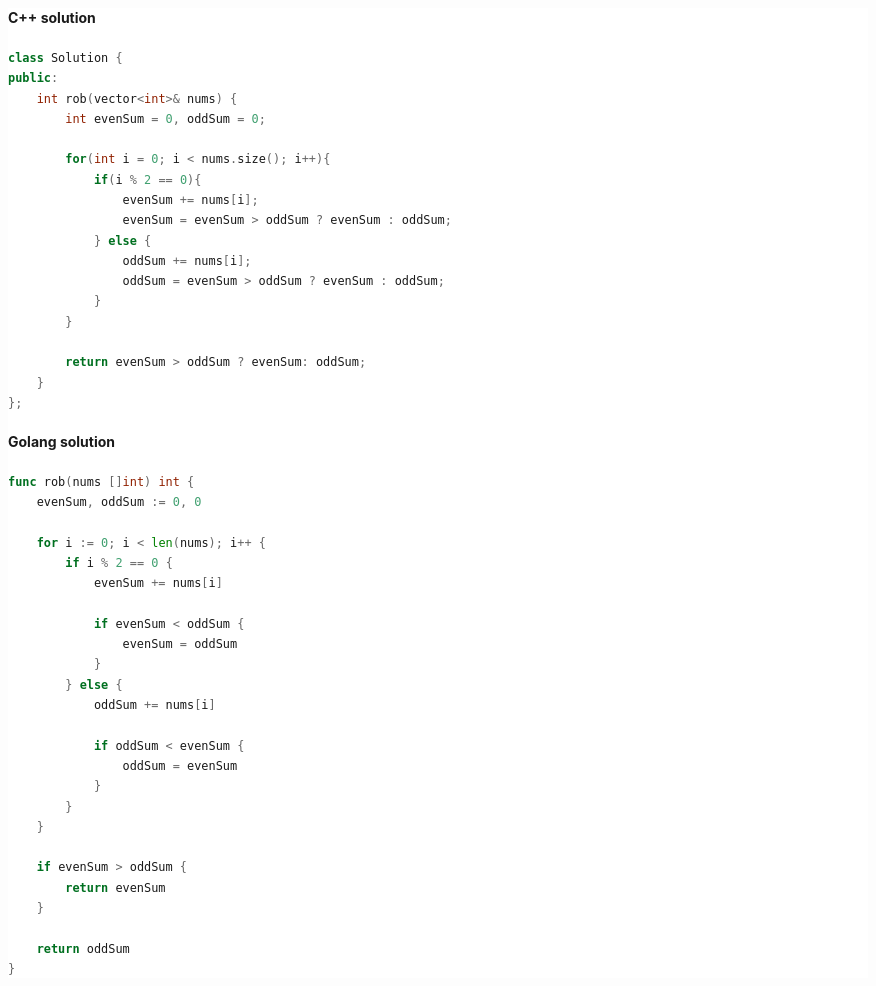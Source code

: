 #### C++ solution

```cpp
class Solution {
public:
    int rob(vector<int>& nums) {
        int evenSum = 0, oddSum = 0;

        for(int i = 0; i < nums.size(); i++){
            if(i % 2 == 0){
                evenSum += nums[i];
                evenSum = evenSum > oddSum ? evenSum : oddSum;
            } else {
                oddSum += nums[i];
                oddSum = evenSum > oddSum ? evenSum : oddSum;
            }
        }

        return evenSum > oddSum ? evenSum: oddSum;
    }
};
```

#### Golang solution

```go
func rob(nums []int) int {
    evenSum, oddSum := 0, 0

    for i := 0; i < len(nums); i++ {
        if i % 2 == 0 {
            evenSum += nums[i]

            if evenSum < oddSum {
                evenSum = oddSum
            }
        } else {
            oddSum += nums[i]

            if oddSum < evenSum {
                oddSum = evenSum
            }
        }
    }

    if evenSum > oddSum {
        return evenSum
    }

    return oddSum
}
```
